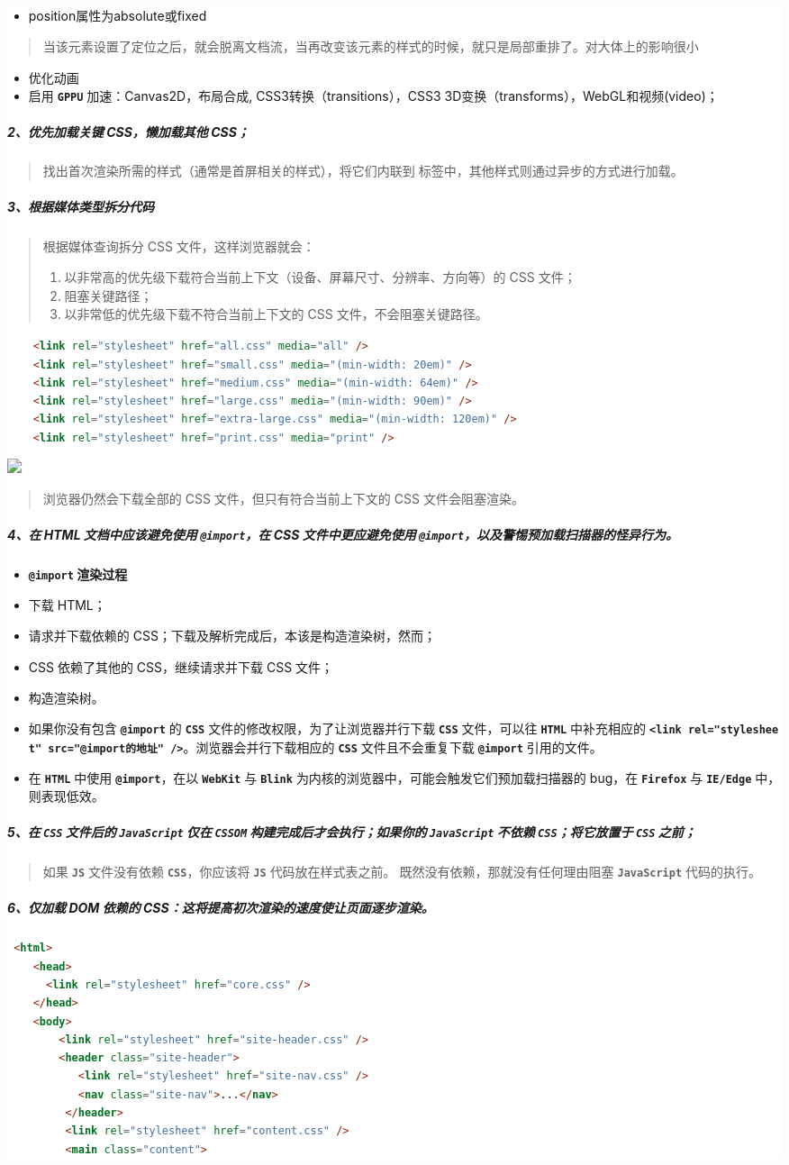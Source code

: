 -  position属性为absolute或fixed

> 当该元素设置了定位之后，就会脱离文档流，当再改变该元素的样式的时候，就只是局部重排了。对大体上的影响很小


-  优化动画
 -  启用 **`GPPU`** 加速：Canvas2D，布局合成, CSS3转换（transitions），CSS3 3D变换（transforms），WebGL和视频(video)；

##### 2、优先加载关键 CSS，懒加载其他 CSS；

> 找出首次渲染所需的样式（通常是首屏相关的样式），将它们内联到 <head> 标签中，其他样式则通过异步的方式进行加载。

##### 3、根据媒体类型拆分代码

> 根据媒体查询拆分 CSS 文件，这样浏览器就会：
> 1. 以非常高的优先级下载符合当前上下文（设备、屏幕尺寸、分辨率、方向等）的 CSS 文件；
> 2. 阻塞关键路径；
> 3. 以非常低的优先级下载不符合当前上下文的 CSS 文件，不会阻塞关键路径。


```HTML
	<link rel="stylesheet" href="all.css" media="all" />
	<link rel="stylesheet" href="small.css" media="(min-width: 20em)" />
	<link rel="stylesheet" href="medium.css" media="(min-width: 64em)" />
	<link rel="stylesheet" href="large.css" media="(min-width: 90em)" />
	<link rel="stylesheet" href="extra-large.css" media="(min-width: 120em)" />
	<link rel="stylesheet" href="print.css" media="print" />
```

![](https://i.imgur.com/nPR9hEz.jpg)

> 浏览器仍然会下载全部的 CSS 文件，但只有符合当前上下文的 CSS 文件会阻塞渲染。

##### 4、在 HTML 文档中应该避免使用 `@import`，在 CSS 文件中更应避免使用 `@import`，以及警惕预加载扫描器的怪异行为。

 - **`@import` 渲染过程**
  - 下载 HTML；
  - 请求并下载依赖的 CSS；下载及解析完成后，本该是构造渲染树，然而；
  - CSS 依赖了其他的 CSS，继续请求并下载 CSS 文件；
  - 构造渲染树。

 - 如果你没有包含 **`@import`** 的 **`CSS`** 文件的修改权限，为了让浏览器并行下载 **`CSS`** 文件，可以往 **`HTML`** 中补充相应的 **`<link rel="stylesheet" src="@import的地址" />`**。浏览器会并行下载相应的 **`CSS`** 文件且不会重复下载 **`@import`** 引用的文件。

 - 在 **`HTML`** 中使用 **`@import`**，在以 **`WebKit`** 与 **`Blink`** 为内核的浏览器中，可能会触发它们预加载扫描器的 bug，在 **`Firefox`** 与 **`IE/Edge`** 中，则表现低效。

##### 5、在 **`CSS`** 文件后的 **`JavaScript`** 仅在 **`CSSOM`** 构建完成后才会执行；如果你的 **`JavaScript`** 不依赖 **`CSS`**；将它放置于 **`CSS`** 之前；

> 如果 **`JS`** 文件没有依赖 **`CSS`**，你应该将 **`JS`** 代码放在样式表之前。 既然没有依赖，那就没有任何理由阻塞 **`JavaScript`** 代码的执行。


##### 6、仅加载 DOM 依赖的 CSS：这将提高初次渲染的速度使让页面逐步渲染。


```HTML
 <html>
	<head>
	  <link rel="stylesheet" href="core.css" />
	</head>
    <body>
	    <link rel="stylesheet" href="site-header.css" />
		<header class="site-header">
		   <link rel="stylesheet" href="site-nav.css" />
		   <nav class="site-nav">...</nav>
	     </header>
  	     <link rel="stylesheet" href="content.css" />
		 <main class="content">
```
